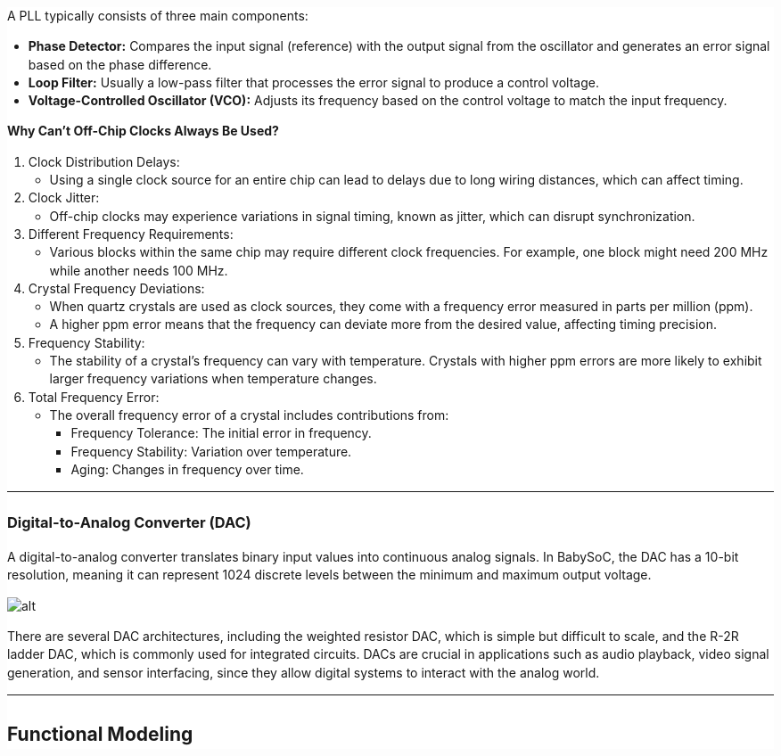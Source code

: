 A PLL typically consists of three main components:
   - **Phase Detector:** Compares the input signal (reference) with the output signal from the oscillator and generates an error signal based on the phase difference.
   - **Loop Filter:** Usually a low-pass filter that processes the error signal to produce a control voltage.
   - **Voltage-Controlled Oscillator (VCO):** Adjusts its frequency based on the control voltage to match the input frequency.
   

 
**Why Can’t Off-Chip Clocks Always Be Used?**

   1. Clock Distribution Delays:
      - Using a single clock source for an entire chip can lead to delays due to long wiring distances, which can affect timing.
   2. Clock Jitter:
      - Off-chip clocks may experience variations in signal timing, known as jitter, which can disrupt synchronization.
   3. Different Frequency Requirements:
      - Various blocks within the same chip may require different clock frequencies. For example, one block might need 200 MHz while another needs 100 MHz.
   4. Crystal Frequency Deviations:
      - When quartz crystals are used as clock sources, they come with a frequency error measured in parts per million (ppm).
      - A higher ppm error means that the frequency can deviate more from the desired value, affecting timing precision.
   5. Frequency Stability:
      - The stability of a crystal’s frequency can vary with temperature. Crystals with higher ppm errors are more likely to exhibit larger frequency variations when temperature changes.
   6. Total Frequency Error:
      - The overall frequency error of a crystal includes contributions from:
         - Frequency Tolerance: The initial error in frequency.
         - Frequency Stability: Variation over temperature.
         - Aging: Changes in frequency over time.
---

### Digital-to-Analog Converter (DAC)  

A digital-to-analog converter translates binary input values into continuous analog signals. In BabySoC, the DAC has a 10-bit resolution, meaning it can represent 1024 discrete levels between the minimum and maximum output voltage.  

![alt](https://hosturl.site/3PloR1)

There are several DAC architectures, including the weighted resistor DAC, which is simple but difficult to scale, and the R-2R ladder DAC, which is commonly used for integrated circuits. DACs are crucial in applications such as audio playback, video signal generation, and sensor interfacing, since they allow digital systems to interact with the analog world.  

---

## Functional Modeling  

